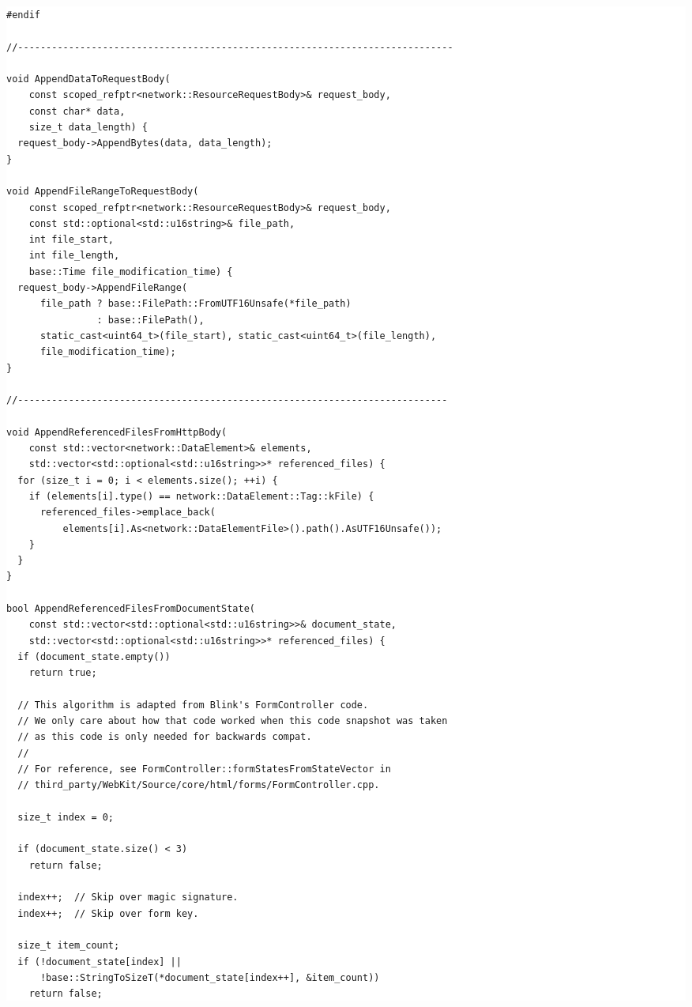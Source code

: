 ```
#endif

//-----------------------------------------------------------------------------

void AppendDataToRequestBody(
    const scoped_refptr<network::ResourceRequestBody>& request_body,
    const char* data,
    size_t data_length) {
  request_body->AppendBytes(data, data_length);
}

void AppendFileRangeToRequestBody(
    const scoped_refptr<network::ResourceRequestBody>& request_body,
    const std::optional<std::u16string>& file_path,
    int file_start,
    int file_length,
    base::Time file_modification_time) {
  request_body->AppendFileRange(
      file_path ? base::FilePath::FromUTF16Unsafe(*file_path)
                : base::FilePath(),
      static_cast<uint64_t>(file_start), static_cast<uint64_t>(file_length),
      file_modification_time);
}

//----------------------------------------------------------------------------

void AppendReferencedFilesFromHttpBody(
    const std::vector<network::DataElement>& elements,
    std::vector<std::optional<std::u16string>>* referenced_files) {
  for (size_t i = 0; i < elements.size(); ++i) {
    if (elements[i].type() == network::DataElement::Tag::kFile) {
      referenced_files->emplace_back(
          elements[i].As<network::DataElementFile>().path().AsUTF16Unsafe());
    }
  }
}

bool AppendReferencedFilesFromDocumentState(
    const std::vector<std::optional<std::u16string>>& document_state,
    std::vector<std::optional<std::u16string>>* referenced_files) {
  if (document_state.empty())
    return true;

  // This algorithm is adapted from Blink's FormController code.
  // We only care about how that code worked when this code snapshot was taken
  // as this code is only needed for backwards compat.
  //
  // For reference, see FormController::formStatesFromStateVector in
  // third_party/WebKit/Source/core/html/forms/FormController.cpp.

  size_t index = 0;

  if (document_state.size() < 3)
    return false;

  index++;  // Skip over magic signature.
  index++;  // Skip over form key.

  size_t item_count;
  if (!document_state[index] ||
      !base::StringToSizeT(*document_state[index++], &item_count))
    return false;

```